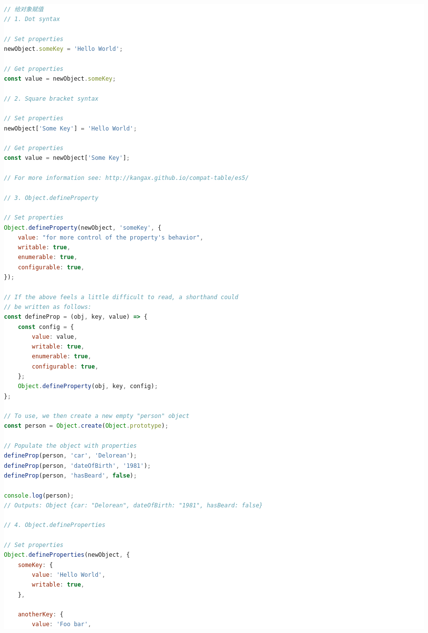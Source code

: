   ```javascript
  // 给对象赋值
  // 1. Dot syntax
  
  // Set properties
  newObject.someKey = 'Hello World';
  
  // Get properties
  const value = newObject.someKey;
  
  // 2. Square bracket syntax
  
  // Set properties
  newObject['Some Key'] = 'Hello World';
  
  // Get properties
  const value = newObject['Some Key'];
  
  // For more information see: http://kangax.github.io/compat-table/es5/
  
  // 3. Object.defineProperty
  
  // Set properties
  Object.defineProperty(newObject, 'someKey', {
      value: "for more control of the property's behavior",
      writable: true,
      enumerable: true,
      configurable: true,
  });
  
  // If the above feels a little difficult to read, a shorthand could
  // be written as follows:
  const defineProp = (obj, key, value) => {
      const config = {
          value: value,
          writable: true,
          enumerable: true,
          configurable: true,
      };
      Object.defineProperty(obj, key, config);
  };
  
  // To use, we then create a new empty "person" object
  const person = Object.create(Object.prototype);
  
  // Populate the object with properties
  defineProp(person, 'car', 'Delorean');
  defineProp(person, 'dateOfBirth', '1981');
  defineProp(person, 'hasBeard', false);
  
  console.log(person);
  // Outputs: Object {car: "Delorean", dateOfBirth: "1981", hasBeard: false}
  
  // 4. Object.defineProperties
  
  // Set properties
  Object.defineProperties(newObject, {
      someKey: {
          value: 'Hello World',
          writable: true,
      },
  
      anotherKey: {
          value: 'Foo bar',
  ```